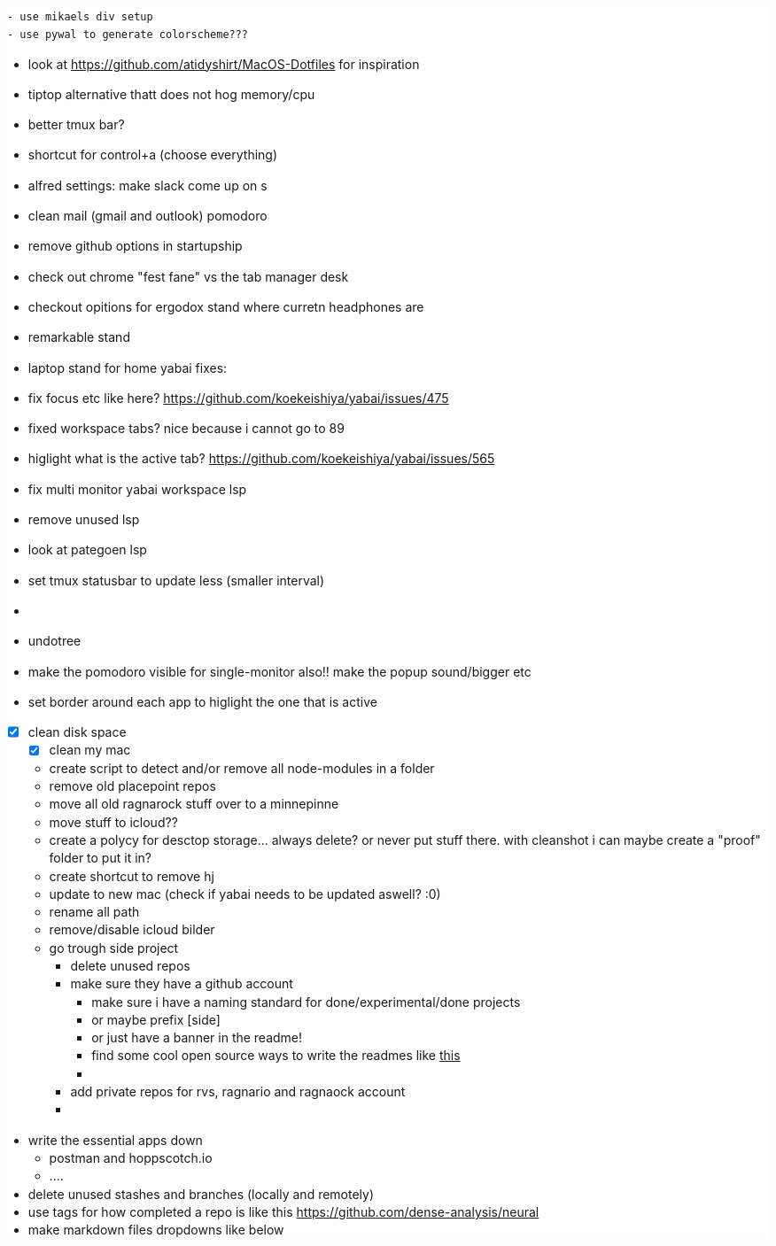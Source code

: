     - use mikaels div setup
    - use pywal to generate colorscheme???
- look at https://github.com/atidyshirt/MacOS-Dotfiles for inspiration

- tiptop alternative thatt does not hog memory/cpu
- better tmux bar?
- shortcut for control+a (choose everything) 
- alfred settings: make slack come up on s
- clean mail (gmail and outlook)
pomodoro
- remove github options in startupship
- check out chrome "fest fane" vs the tab manager
desk
- checkout opitions for ergodox stand where curretn headphones are
- remarkable stand
- laptop stand for home
yabai fixes:
- fix focus etc like here? https://github.com/koekeishiya/yabai/issues/475
- fixed workspace tabs? nice because i cannot go to 89
- higlight what is the active tab? https://github.com/koekeishiya/yabai/issues/565
- fix multi monitor yabai workspace 
lsp
- remove unused lsp
- look at pategoen lsp

- set tmux statusbar to update less (smaller interval)
- 
- undotree
- make the pomodoro visible for single-monitor also!! make the popup sound/bigger etc
- set border around each app to higlight the one that is active


- [X] clean disk space 
    - [X] clean my mac 
    - create script to detect and/or remove all node-modules in a folder
    - remove old placepoint repos
    - move all old ragnarock stuff over to a minnepinne
    - move stuff to icloud??
    - create a polycy for desctop storage... always delete? or never put stuff there. with cleanshot i can maybe create a "proof" folder to put it in?
    - create shortcut to remove hj 
    - update to new mac (check if yabai needs to be updated aswell? :0)
    - rename all path
    - remove/disable icloud bilder
    - go trough side project
        - delete unused repos
        - make sure they have a github account
            - make sure i have a naming standard for done/experimental/done projects
            - or maybe prefix [side]
            - or just have a banner in the readme!
            - find some cool open source ways to write the readmes like [this](https://stackoverflow.com/questions/58737436/how-to-create-a-good-looking-notification-or-warning-box-in-github-flavoured-mar)
            - 
        - add private repos for rvs, ragnario and ragnaock account
        - 
- write the essential apps down
    - postman and hoppscotch.io
    - ....
- delete unused stashes and branches (locally and remotely)
- use tags for how completed a repo is like this https://github.com/dense-analysis/neural
- make markdown files dropdowns  like below 
